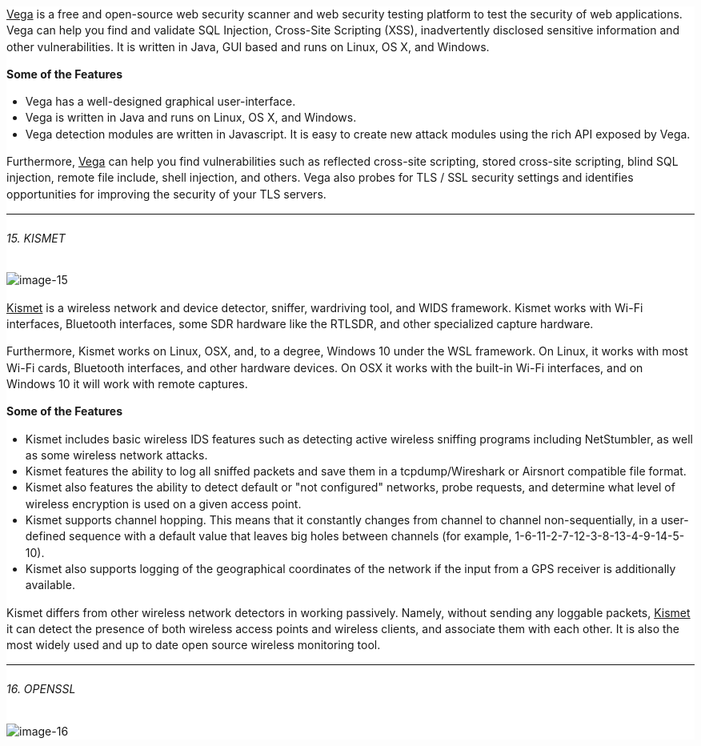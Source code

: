 [Vega](https://subgraph.com/vega/) is a free and open-source web security scanner and web security testing platform to test the security of web applications. Vega can help you find and validate SQL Injection, Cross-Site Scripting (XSS), inadvertently disclosed sensitive information and other vulnerabilities. It is written in Java, GUI based and runs on Linux, OS X, and Windows.

**Some of the Features**

- Vega has a well-designed graphical user-interface.
- Vega is written in Java and runs on Linux, OS X, and Windows.
- Vega detection modules are written in Javascript. It is easy to create new attack modules using the rich API exposed by Vega.

Furthermore, [Vega](https://subgraph.com/vega/) can help you find vulnerabilities such as reflected cross-site scripting, stored cross-site scripting, blind SQL injection, remote file include, shell injection, and others. Vega also probes for TLS / SSL security settings and identifies opportunities for improving the security of your TLS servers.

* * *

###### 15. KISMET

![image-15](https://raw.githubusercontent.com/cybsploit/tutorials/master/medias/3f50658f30aaa5da86dae9acdaf0e4b6-15.png "Image-15")

[Kismet](https://www.kismetwireless.net) is a wireless network and device detector, sniffer, wardriving tool, and WIDS framework. Kismet works with Wi-Fi interfaces, Bluetooth interfaces, some SDR hardware like the RTLSDR, and other specialized capture hardware.

Furthermore, Kismet works on Linux, OSX, and, to a degree, Windows 10 under the WSL framework. On Linux, it works with most Wi-Fi cards, Bluetooth interfaces, and other hardware devices. On OSX it works with the built-in Wi-Fi interfaces, and on Windows 10 it will work with remote captures.

**Some of the Features**

- Kismet includes basic wireless IDS features such as detecting active wireless sniffing programs including NetStumbler, as well as some wireless network attacks.
- Kismet features the ability to log all sniffed packets and save them in a tcpdump/Wireshark or Airsnort compatible file format.
- Kismet also features the ability to detect default or "not configured" networks, probe requests, and determine what level of wireless encryption is used on a given access point.
- Kismet supports channel hopping. This means that it constantly changes from channel to channel non-sequentially, in a user-defined sequence with a default value that leaves big holes between channels (for example, 1-6-11-2-7-12-3-8-13-4-9-14-5-10).
- Kismet also supports logging of the geographical coordinates of the network if the input from a GPS receiver is additionally available.

Kismet differs from other wireless network detectors in working passively. Namely, without sending any loggable packets, [Kismet](https://www.kismetwireless.net) it can detect the presence of both wireless access points and wireless clients, and associate them with each other. It is also the most widely used and up to date open source wireless monitoring tool.

* * *

###### 16. OPENSSL

![image-16](https://raw.githubusercontent.com/cybsploit/tutorials/master/medias/3f50658f30aaa5da86dae9acdaf0e4b6-16.png "Image-16")
